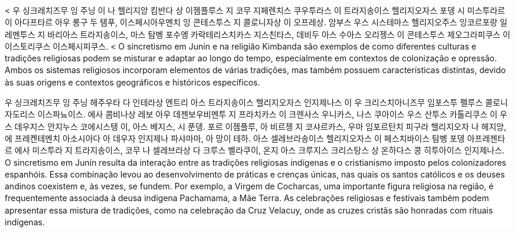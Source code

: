 < 우 싱크레치즈무 잉 주닝 이 나 헬리지앙 킴반다 상 이젬플루스 지 코무 지페렌치스 쿠우투라스 이 트라지송이스 헬리지오자스 포뎅 시 미스투라르 이 아다프타르 아우 롱구 두 템푸, 이스페시아우멘치 잉 콘테스투스 지 콜로니자상 이 오프레상. 암부스 우스 시스테마스 헬리지오주스 잉코르포랑 일레멘투스 지 바리아스 트라지송이스, 마스 탐벵 포수엥 카락테리스치카스 지스친타스, 데비두 아스 수아스 오리젱스 이 콘테스투스 제오그라피쿠스 이 이스토리쿠스 이스페시피쿠스.
< O sincretismo em Junín e na religião Kimbanda são exemplos de como diferentes culturas e tradições religiosas podem se misturar e adaptar ao longo do tempo, especialmente em contextos de colonização e opressão. Ambos os sistemas religiosos incorporam elementos de várias tradições, mas também possuem características distintas, devido às suas origens e contextos geográficos e históricos específicos.

우 싱크레치즈무 잉 주닝 헤주우타 다 인테라상 엔트리 아스 트라지송이스 헬리지오자스 인지제나스 이 우 크리스치아니즈무 임포스투 펠루스 콜로니자도리스 이스파뇨이스. 에사 콤비나상 레보 아우 데젠보우비멘투 지 프라치카스 이 크렌사스 우니카스, 나스 쿠아이스 우스 산투스 카톨리쿠스 이 우스 데우지스 안지누스 코에시스텡 이, 아스 베지스, 시 푼뎅. 포르 이젬플루, 아 비르젱 지 코샤르카스, 우마 임포르탄치 피구라 헬리지오자 나 헤지앙, 에 프레켄테멘치 아소시아다 아 데우자 인지제나 파샤마마, 아 망이 테하. 아스 셀레브라송이스 헬리지오자스 이 페스치바이스 탐벵 포뎅 아프레젠타르 에사 미스투라 지 트라지송이스, 코무 나 셀레브라상 다 크루스 벨라쿠이, 온지 아스 크루지스 크리스탕스 상 온하다스 콩 히투아이스 인지제나스.
O sincretismo em Junín resulta da interação entre as tradições religiosas indígenas e o cristianismo imposto pelos colonizadores espanhóis. Essa combinação levou ao desenvolvimento de práticas e crenças únicas, nas quais os santos católicos e os deuses andinos coexistem e, às vezes, se fundem. Por exemplo, a Virgem de Cocharcas, uma importante figura religiosa na região, é frequentemente associada à deusa indígena Pachamama, a Mãe Terra. As celebrações religiosas e festivais também podem apresentar essa mistura de tradições, como na celebração da Cruz Velacuy, onde as cruzes cristãs são honradas com rituais indígenas.

